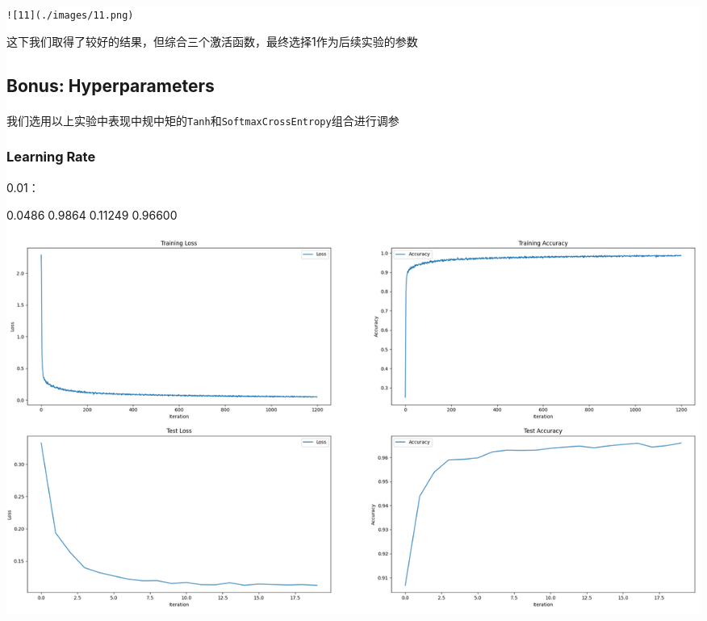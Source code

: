 	![11](./images/11.png)
	

这下我们取得了较好的结果，但综合三个激活函数，最终选择1作为后续实验的参数

## Bonus: Hyperparameters

我们选用以上实验中表现中规中矩的`Tanh`和`SoftmaxCrossEntropy`组合进行调参

### Learning Rate

$0.01$：

$0.0486$ $0.9864$ $0.11249$ $0.96600$

![20](./images/20.png)